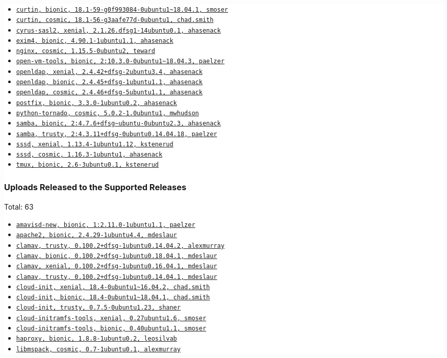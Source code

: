 - [`curtin, bionic, 18.1-59-g0f993084-0ubuntu1~18.04.1, smoser`](https://launchpad.net/ubuntu/+source/curtin/18.1-59-g0f993084-0ubuntu1~18.04.1)
- [`curtin, cosmic, 18.1-56-g3aafe77d-0ubuntu1, chad.smith`](https://launchpad.net/ubuntu/+source/curtin/18.1-56-g3aafe77d-0ubuntu1)
- [`cyrus-sasl2, xenial, 2.1.26.dfsg1-14ubuntu0.1, ahasenack`](https://launchpad.net/ubuntu/+source/cyrus-sasl2/2.1.26.dfsg1-14ubuntu0.1)
- [`exim4, bionic, 4.90.1-1ubuntu1.1, ahasenack`](https://launchpad.net/ubuntu/+source/exim4/4.90.1-1ubuntu1.1)
- [`nginx, cosmic, 1.15.5-0ubuntu2, teward`](https://launchpad.net/ubuntu/+source/nginx/1.15.5-0ubuntu2)
- [`open-vm-tools, bionic, 2:10.3.0-0ubuntu1~18.04.3, paelzer`](https://launchpad.net/ubuntu/+source/open-vm-tools/2:10.3.0-0ubuntu1~18.04.3)
- [`openldap, xenial, 2.4.42+dfsg-2ubuntu3.4, ahasenack`](https://launchpad.net/ubuntu/+source/openldap/2.4.42+dfsg-2ubuntu3.4)
- [`openldap, bionic, 2.4.45+dfsg-1ubuntu1.1, ahasenack`](https://launchpad.net/ubuntu/+source/openldap/2.4.45+dfsg-1ubuntu1.1)
- [`openldap, cosmic, 2.4.46+dfsg-5ubuntu1.1, ahasenack`](https://launchpad.net/ubuntu/+source/openldap/2.4.46+dfsg-5ubuntu1.1)
- [`postfix, bionic, 3.3.0-1ubuntu0.2, ahasenack`](https://launchpad.net/ubuntu/+source/postfix/3.3.0-1ubuntu0.2)
- [`python-tornado, cosmic, 5.0.2-1.0ubuntu1, mwhudson`](https://launchpad.net/ubuntu/+source/python-tornado/5.0.2-1.0ubuntu1)
- [`samba, bionic, 2:4.7.6+dfsg~ubuntu-0ubuntu2.3, ahasenack`](https://launchpad.net/ubuntu/+source/samba/2:4.7.6+dfsg~ubuntu-0ubuntu2.3)
- [`samba, trusty, 2:4.3.11+dfsg-0ubuntu0.14.04.18, paelzer`](https://launchpad.net/ubuntu/+source/samba/2:4.3.11+dfsg-0ubuntu0.14.04.18)
- [`sssd, xenial, 1.13.4-1ubuntu1.12, kstenerud`](https://launchpad.net/ubuntu/+source/sssd/1.13.4-1ubuntu1.12)
- [`sssd, cosmic, 1.16.3-1ubuntu1, ahasenack`](https://launchpad.net/ubuntu/+source/sssd/1.16.3-1ubuntu1)
- [`tmux, bionic, 2.6-3ubuntu0.1, kstenerud`](https://launchpad.net/ubuntu/+source/tmux/2.6-3ubuntu0.1)

### Uploads Released to the Supported Releases

Total: 63

- [`amavisd-new, bionic, 1:2.11.0-1ubuntu1.1, paelzer`](https://launchpad.net/ubuntu/+source/amavisd-new/1:2.11.0-1ubuntu1.1)
- [`apache2, bionic, 2.4.29-1ubuntu4.4, mdeslaur`](https://launchpad.net/ubuntu/+source/apache2/2.4.29-1ubuntu4.4)
- [`clamav, trusty, 0.100.2+dfsg-1ubuntu0.14.04.2, alexmurray`](https://launchpad.net/ubuntu/+source/clamav/0.100.2+dfsg-1ubuntu0.14.04.2)
- [`clamav, bionic, 0.100.2+dfsg-1ubuntu0.18.04.1, mdeslaur`](https://launchpad.net/ubuntu/+source/clamav/0.100.2+dfsg-1ubuntu0.18.04.1)
- [`clamav, xenial, 0.100.2+dfsg-1ubuntu0.16.04.1, mdeslaur`](https://launchpad.net/ubuntu/+source/clamav/0.100.2+dfsg-1ubuntu0.16.04.1)
- [`clamav, trusty, 0.100.2+dfsg-1ubuntu0.14.04.1, mdeslaur`](https://launchpad.net/ubuntu/+source/clamav/0.100.2+dfsg-1ubuntu0.14.04.1)
- [`cloud-init, xenial, 18.4-0ubuntu1~16.04.2, chad.smith`](https://launchpad.net/ubuntu/+source/cloud-init/18.4-0ubuntu1~16.04.2)
- [`cloud-init, bionic, 18.4-0ubuntu1~18.04.1, chad.smith`](https://launchpad.net/ubuntu/+source/cloud-init/18.4-0ubuntu1~18.04.1)
- [`cloud-init, trusty, 0.7.5-0ubuntu1.23, shaner`](https://launchpad.net/ubuntu/+source/cloud-init/0.7.5-0ubuntu1.23)
- [`cloud-initramfs-tools, xenial, 0.27ubuntu1.6, smoser`](https://launchpad.net/ubuntu/+source/cloud-initramfs-tools/0.27ubuntu1.6)
- [`cloud-initramfs-tools, bionic, 0.40ubuntu1.1, smoser`](https://launchpad.net/ubuntu/+source/cloud-initramfs-tools/0.40ubuntu1.1)
- [`haproxy, bionic, 1.8.8-1ubuntu0.2, leosilvab`](https://launchpad.net/ubuntu/+source/haproxy/1.8.8-1ubuntu0.2)
- [`libmspack, cosmic, 0.7-1ubuntu0.1, alexmurray`](https://launchpad.net/ubuntu/+source/libmspack/0.7-1ubuntu0.1)